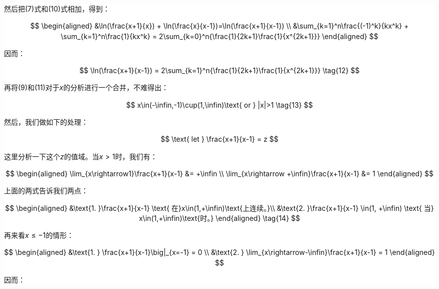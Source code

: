 然后把$(7)$式和$(10)$式相加，得到：

$$
\begin{aligned}
&\ln(\frac{x+1}{x}) + \ln(\frac{x}{x-1})=\ln(\frac{x+1}{x-1}) \\
&\sum_{k=1}^n\frac{(-1)^k}{kx^k} + \sum_{k=1}^n\frac{1}{kx^k} = 2\sum_{k=0}^n{\frac{1}{2k+1}\frac{1}{x^{2k+1}}}
\end{aligned}
$$

因而：

$$
\ln(\frac{x+1}{x-1}) = 2\sum_{k=1}^n{\frac{1}{2k+1}\frac{1}{x^{2k+1}}} \tag{12}
$$

再将$(9)$和$(11)$对于$x$的分析进行一个合并，不难得出：

$$
x\in(-\infin,-1)\cup(1,\infin)\text{ or } |x|>1 \tag{13}
$$

然后，我们做如下的处理：

$$
\text{ let } \frac{x+1}{x-1} = z
$$

这里分析一下这个$z$的值域。当$x> 1$时，我们有：

$$
\begin{aligned}
\lim_{x\rightarrow1}\frac{x+1}{x-1} &= +\infin \\
\lim_{x\rightarrow +\infin}\frac{x+1}{x-1} &= 1
\end{aligned}
$$

上面的两式告诉我们两点：

$$
\begin{aligned}
&\text{1. }\frac{x+1}{x-1} \text{ 在}x\in(1,+\infin)\text{上连续。}\\
&\text{2. }\frac{x+1}{x-1} \in(1, +\infin) \text{ 当} x\in(1,+\infin)\text{时。}
\end{aligned}  \tag{14}
$$

再来看$x\leq -1$的情形：

$$
\begin{aligned}
&\text{1. } \frac{x+1}{x-1}\big|_{x=-1} = 0 \\
&\text{2. } \lim_{x\rightarrow-\infin}\frac{x+1}{x-1} = 1
\end{aligned}
$$


因而：
